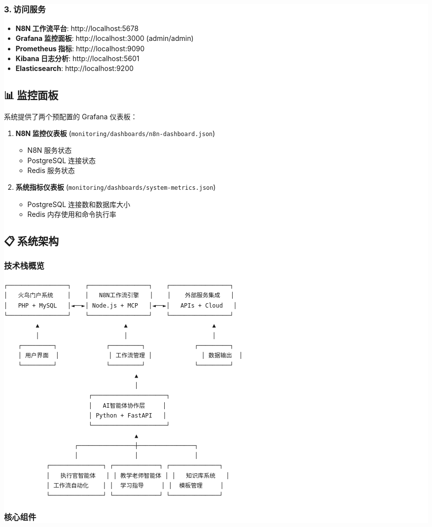 ### 3. 访问服务

- **N8N 工作流平台**: http://localhost:5678
- **Grafana 监控面板**: http://localhost:3000 (admin/admin)
- **Prometheus 指标**: http://localhost:9090
- **Kibana 日志分析**: http://localhost:5601
- **Elasticsearch**: http://localhost:9200

## 📊 监控面板

系统提供了两个预配置的 Grafana 仪表板：

1. **N8N 监控仪表板** (`monitoring/dashboards/n8n-dashboard.json`)
   - N8N 服务状态
   - PostgreSQL 连接状态
   - Redis 服务状态

2. **系统指标仪表板** (`monitoring/dashboards/system-metrics.json`)
   - PostgreSQL 连接数和数据库大小
   - Redis 内存使用和命令执行率

## 📋 系统架构

### 技术栈概览

```
┌─────────────────┐    ┌─────────────────┐    ┌─────────────────┐
│   火鸟门户系统    │    │   N8N工作流引擎   │    │    外部服务集成   │
│   PHP + MySQL   │◄──►│ Node.js + MCP   │◄──►│   APIs + Cloud   │
└─────────────────┘    └─────────────────┘    └─────────────────┘
         ▲                        ▲                        ▲
         │                        │                        │
    ┌─────────┐              ┌─────────┐              ┌─────────┐
    │ 用户界面  │              │ 工作流管理 │              │ 数据输出  │
    └─────────┘              └─────────┘              └─────────┘
                                     ▲
                                     │
                        ┌─────────────────────┐
                        │   AI智能体协作层     │
                        │ Python + FastAPI   │
                        └─────────────────────┘
                                     ▲
                    ┌────────────────┼────────────────┐
                    │                │                │
            ┌───────────────┐ ┌─────────────┐ ┌──────────────┐
            │   执行官智能体   │ │ 教学老师智能体 │ │   知识库系统   │
            │ 工作流自动化    │ │  学习指导     │ │  模板管理     │
            └───────────────┘ └─────────────┘ └──────────────┘
```

### 核心组件
